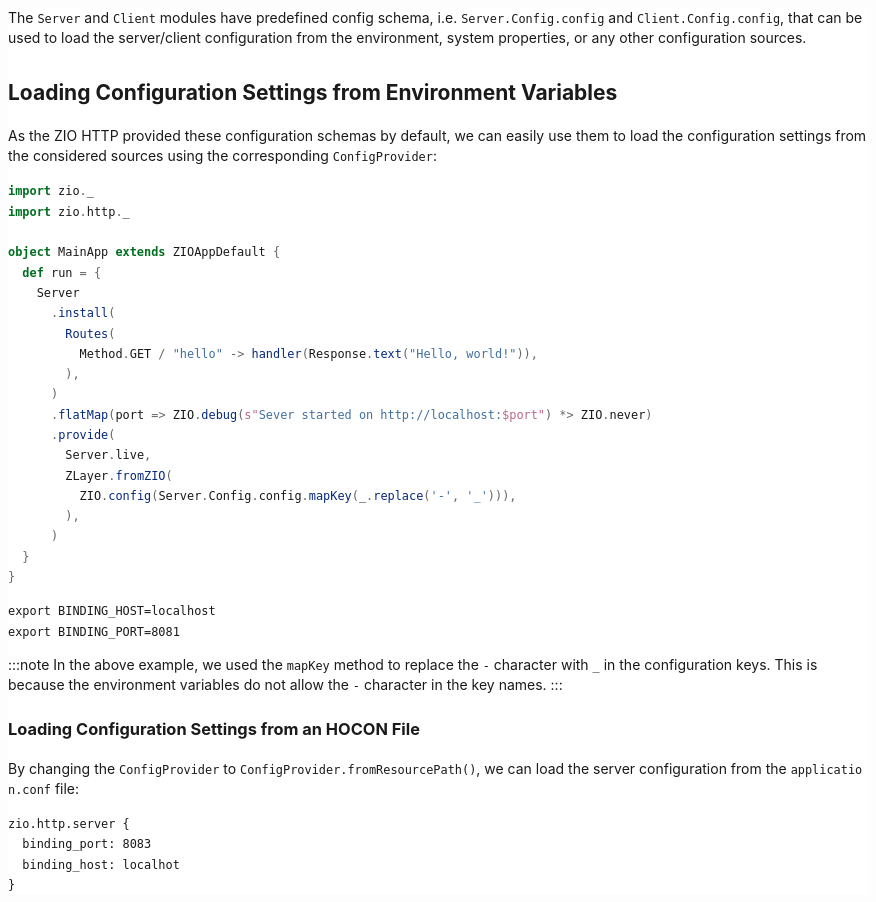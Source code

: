 The `Server` and `Client` modules have predefined config schema, i.e. `Server.Config.config` and `Client.Config.config`, that can be used to load the server/client configuration from the environment, system properties, or any other configuration sources.

## Loading Configuration Settings from Environment Variables

As the ZIO HTTP provided these configuration schemas by default, we can easily use them to load the configuration settings from the considered sources using the corresponding `ConfigProvider`:

```scala mdoc:compile-only
import zio._
import zio.http._

object MainApp extends ZIOAppDefault {
  def run = {
    Server
      .install(
        Routes(
          Method.GET / "hello" -> handler(Response.text("Hello, world!")),
        ),
      )
      .flatMap(port => ZIO.debug(s"Sever started on http://localhost:$port") *> ZIO.never)
      .provide(
        Server.live,
        ZLayer.fromZIO(
          ZIO.config(Server.Config.config.mapKey(_.replace('-', '_'))),
        ),
      )
  }
}
```

```shell
export BINDING_HOST=localhost
export BINDING_PORT=8081
```

:::note
In the above example, we used the `mapKey` method to replace the `-` character with `_` in the configuration keys. This is because the environment variables do not allow the `-` character in the key names.
:::

### Loading Configuration Settings from an HOCON File

By changing the `ConfigProvider` to `ConfigProvider.fromResourcePath()`, we can load the server configuration from the `application.conf` file:

```hocon
zio.http.server {
  binding_port: 8083
  binding_host: localhot
}
```
